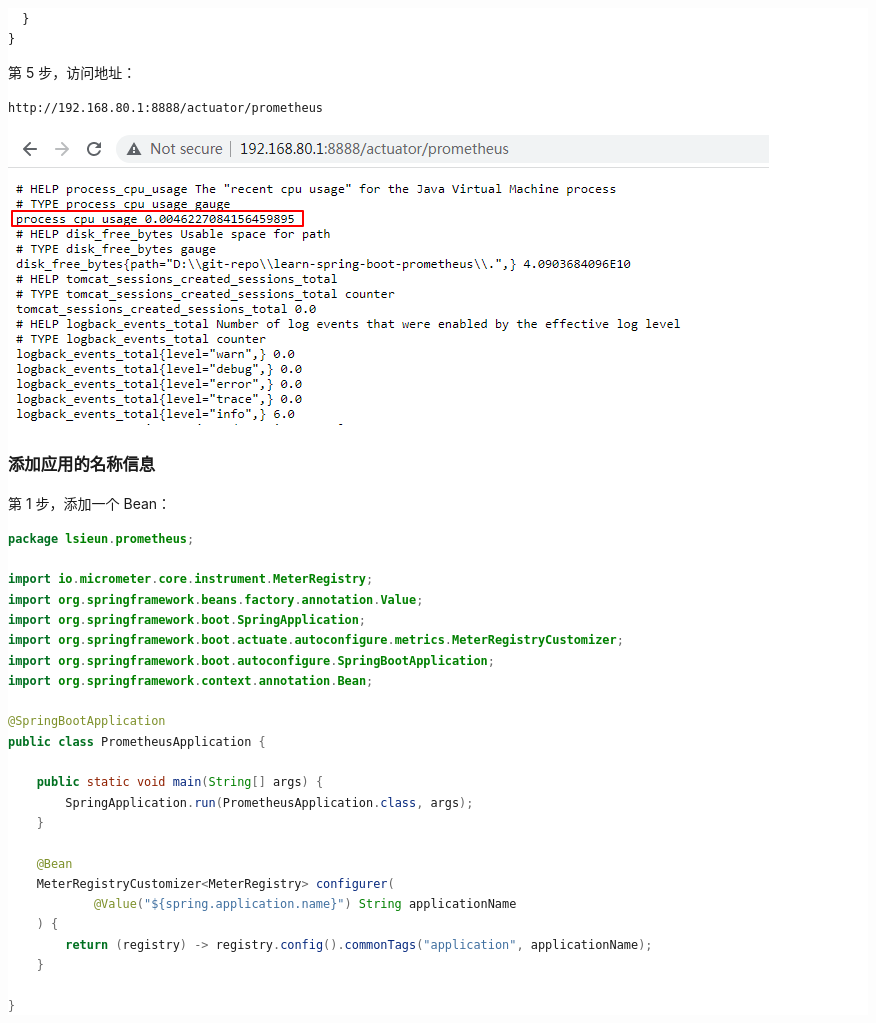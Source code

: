 ```text
  }
}
```

第 5 步，访问地址：

```text
http://192.168.80.1:8888/actuator/prometheus
```

![](/assets/images/prometheus/spring-boot/spring-boot-004-actuator-prometheus.png)

### 添加应用的名称信息

第 1 步，添加一个 Bean：

```java
package lsieun.prometheus;

import io.micrometer.core.instrument.MeterRegistry;
import org.springframework.beans.factory.annotation.Value;
import org.springframework.boot.SpringApplication;
import org.springframework.boot.actuate.autoconfigure.metrics.MeterRegistryCustomizer;
import org.springframework.boot.autoconfigure.SpringBootApplication;
import org.springframework.context.annotation.Bean;

@SpringBootApplication
public class PrometheusApplication {

    public static void main(String[] args) {
        SpringApplication.run(PrometheusApplication.class, args);
    }

    @Bean
    MeterRegistryCustomizer<MeterRegistry> configurer(
            @Value("${spring.application.name}") String applicationName
    ) {
        return (registry) -> registry.config().commonTags("application", applicationName);
    }

}
```
